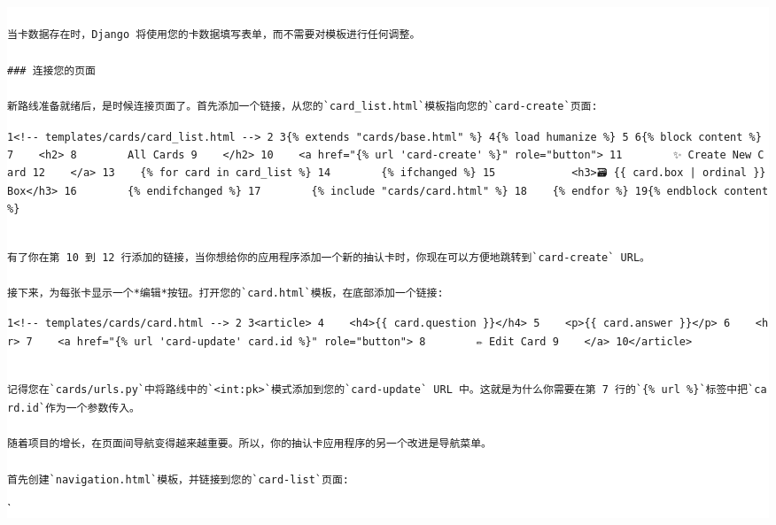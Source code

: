 ```

当卡数据存在时，Django 将使用您的卡数据填写表单，而不需要对模板进行任何调整。

### 连接您的页面

新路线准备就绪后，是时候连接页面了。首先添加一个链接，从您的`card_list.html`模板指向您的`card-create`页面:

```
 `1<!-- templates/cards/card_list.html -->
 2
 3{% extends "cards/base.html" %}
 4{% load humanize %}
 5
 6{% block content %}
 7    <h2>
 8        All Cards
 9    </h2>
10    <a href="{% url 'card-create' %}" role="button"> 11        ✨ Create New Card 12    </a> 13    {% for card in card_list %}
14        {% ifchanged %}
15            <h3>🗃 {{ card.box | ordinal }} Box</h3>
16        {% endifchanged %}
17        {% include "cards/card.html" %}
18    {% endfor %}
19{% endblock content %}` 
```

有了你在第 10 到 12 行添加的链接，当你想给你的应用程序添加一个新的抽认卡时，你现在可以方便地跳转到`card-create` URL。

接下来，为每张卡显示一个*编辑*按钮。打开您的`card.html`模板，在底部添加一个链接:

```
 `1<!-- templates/cards/card.html -->
 2
 3<article>
 4    <h4>{{ card.question }}</h4>
 5    <p>{{ card.answer }}</p>
 6    <hr>
 7    <a href="{% url 'card-update' card.id %}" role="button"> 8        ✏️ Edit Card 9    </a> 10</article>` 
```

记得您在`cards/urls.py`中将路线中的`<int:pk>`模式添加到您的`card-update` URL 中。这就是为什么你需要在第 7 行的`{% url %}`标签中把`card.id`作为一个参数传入。

随着项目的增长，在页面间导航变得越来越重要。所以，你的抽认卡应用程序的另一个改进是导航菜单。

首先创建`navigation.html`模板，并链接到您的`card-list`页面:

```
`<!-- cards/templates/cards/navigation.html -->

